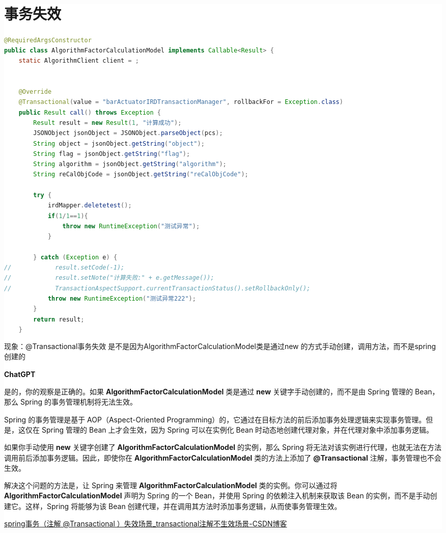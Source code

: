 # 事务失效

```Java
@RequiredArgsConstructor
public class AlgorithmFactorCalculationModel implements Callable<Result> {
    static AlgorithmClient client = ;


    @Override
    @Transactional(value = "barActuatorIRDTransactionManager", rollbackFor = Exception.class)
    public Result call() throws Exception {
        Result result = new Result(1, "计算成功");
        JSONObject jsonObject = JSONObject.parseObject(pcs);
        String object = jsonObject.getString("object");
        String flag = jsonObject.getString("flag");
        String algorithm = jsonObject.getString("algorithm");
        String reCalObjCode = jsonObject.getString("reCalObjCode");

        try {
            irdMapper.deletetest();
            if(1/1==1){
                throw new RuntimeException("测试异常");
            }

        } catch (Exception e) {
//            result.setCode(-1);
//            result.setNote("计算失败:" + e.getMessage());
//            TransactionAspectSupport.currentTransactionStatus().setRollbackOnly();
            throw new RuntimeException("测试异常222");
        }
        return result;
    }
```

现象：@Transactional事务失效 是不是因为AlgorithmFactorCalculationModel类是通过new 的方式手动创建，调用方法，而不是spring创建的 

**ChatGPT** 

是的，你的观察是正确的。如果 **AlgorithmFactorCalculationModel** 类是通过 **new** 关键字手动创建的，而不是由 Spring 管理的 Bean，那么 Spring 的事务管理机制将无法生效。 

Spring 的事务管理是基于 AOP（Aspect-Oriented Programming）的，它通过在目标方法的前后添加事务处理逻辑来实现事务管理。但是，这仅在 Spring 管理的 Bean 上才会生效，因为 Spring 可以在实例化 Bean 时动态地创建代理对象，并在代理对象中添加事务逻辑。 

如果你手动使用 **new** 关键字创建了 **AlgorithmFactorCalculationModel** 的实例，那么 Spring 将无法对该实例进行代理，也就无法在方法调用前后添加事务逻辑。因此，即使你在 **AlgorithmFactorCalculationModel** 类的方法上添加了 **@Transactional** 注解，事务管理也不会生效。 

解决这个问题的方法是，让 Spring 来管理 **AlgorithmFactorCalculationModel** 类的实例。你可以通过将 **AlgorithmFactorCalculationModel** 声明为 Spring 的一个 Bean，并使用 Spring 的依赖注入机制来获取该 Bean 的实例，而不是手动创建它。这样，Spring 将能够为该 Bean 创建代理，并在调用其方法时添加事务逻辑，从而使事务管理生效。

[spring事务（注解 @Transactional ）失效场景_transactional注解不生效场景-CSDN博客](https://blog.csdn.net/yzx3105/article/details/130052944) 
